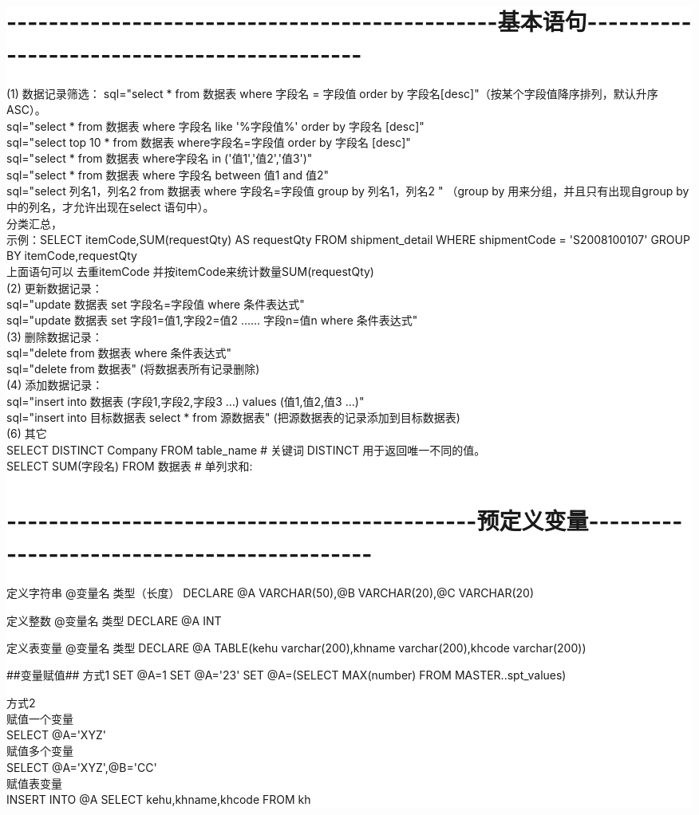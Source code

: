 # -----------------------------------------------基本语句--------------------------------------------
(1) 数据记录筛选：
sql="select * from 数据表 where 字段名 = 字段值 order by 字段名[desc]"（按某个字段值降序排列，默认升序ASC）。  
sql="select * from 数据表 where 字段名 like '%字段值%' order by 字段名 [desc]"  
sql="select top 10 * from 数据表 where字段名=字段值 order by 字段名 [desc]"  
sql="select * from 数据表 where字段名 in ('值1','值2','值3')"  
sql="select * from 数据表 where 字段名 between 值1 and 值2"  
sql="select 列名1，列名2 from 数据表 where 字段名=字段值 group by 列名1，列名2 " （group by 用来分组，并且只有出现自group by 中的列名，才允许出现在select 语句中）。  
分类汇总，  
示例：SELECT itemCode,SUM(requestQty) AS requestQty FROM shipment_detail WHERE shipmentCode = 'S2008100107' GROUP BY itemCode,requestQty  
上面语句可以 去重itemCode 并按itemCode来统计数量SUM(requestQty)  
(2) 更新数据记录：  
sql="update 数据表 set 字段名=字段值 where 条件表达式"  
sql="update 数据表 set 字段1=值1,字段2=值2 …… 字段n=值n where 条件表达式"  
(3) 删除数据记录：  
sql="delete from 数据表 where 条件表达式"  
sql="delete from 数据表" (将数据表所有记录删除)  
(4) 添加数据记录：  
sql="insert into 数据表 (字段1,字段2,字段3 …) values (值1,值2,值3 …)"  
sql="insert into 目标数据表 select * from 源数据表" (把源数据表的记录添加到目标数据表)  
(6) 其它  
SELECT DISTINCT Company FROM table_name  # 关键词 DISTINCT 用于返回唯一不同的值。  
SELECT SUM(字段名) FROM 数据表    # 单列求和:  



# ---------------------------------------------预定义变量--------------------------------------------
定义字符串 @变量名 类型（长度）
DECLARE @A VARCHAR(50),@B VARCHAR(20),@C VARCHAR(20)

定义整数 @变量名 类型
DECLARE @A INT

定义表变量 @变量名 类型
DECLARE @A TABLE(kehu varchar(200),khname varchar(200),khcode varchar(200))

##变量赋值##
方式1 
SET @A=1
SET @A='23'
SET @A=(SELECT MAX(number) FROM MASTER..spt_values)

方式2   
赋值一个变量  
SELECT @A='XYZ'  
赋值多个变量  
SELECT @A='XYZ',@B='CC'  
赋值表变量  
INSERT INTO @A SELECT kehu,khname,khcode FROM kh  

